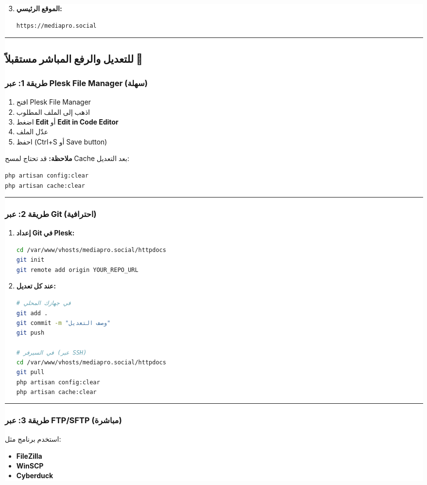 3. **الموقع الرئيسي:**
   ```
   https://mediapro.social
   ```

---

## للتعديل والرفع المباشر مستقبلاً 🔄

### طريقة 1: عبر Plesk File Manager (سهلة)

1. افتح Plesk File Manager
2. اذهب إلى الملف المطلوب
3. اضغط **Edit** أو **Edit in Code Editor**
4. عدّل الملف
5. احفظ (Ctrl+S أو Save button)

**ملاحظة:** قد تحتاج لمسح Cache بعد التعديل:
```bash
php artisan config:clear
php artisan cache:clear
```

---

### طريقة 2: عبر Git (احترافية)

1. **إعداد Git في Plesk:**
   ```bash
   cd /var/www/vhosts/mediapro.social/httpdocs
   git init
   git remote add origin YOUR_REPO_URL
   ```

2. **عند كل تعديل:**
   ```bash
   # في جهازك المحلي
   git add .
   git commit -m "وصف التعديل"
   git push

   # في السيرفر (عبر SSH)
   cd /var/www/vhosts/mediapro.social/httpdocs
   git pull
   php artisan config:clear
   php artisan cache:clear
   ```

---

### طريقة 3: عبر FTP/SFTP (مباشرة)

استخدم برنامج مثل:
- **FileZilla**
- **WinSCP**
- **Cyberduck**
